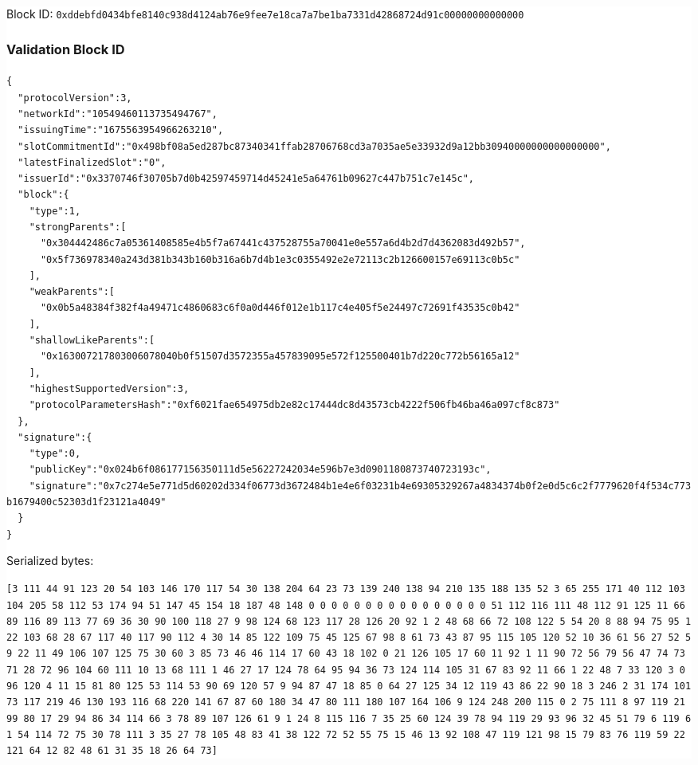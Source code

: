 Block ID: `0xddebfd0434bfe8140c938d4124ab76e9fee7e18ca7a7be1ba7331d42868724d91c00000000000000`

### Validation Block ID

```
{
  "protocolVersion":3,
  "networkId":"10549460113735494767",
  "issuingTime":"1675563954966263210",
  "slotCommitmentId":"0x498bf08a5ed287bc87340341ffab28706768cd3a7035ae5e33932d9a12bb30940000000000000000",
  "latestFinalizedSlot":"0",
  "issuerId":"0x3370746f30705b7d0b42597459714d45241e5a64761b09627c447b751c7e145c",
  "block":{
    "type":1,
    "strongParents":[
      "0x304442486c7a05361408585e4b5f7a67441c437528755a70041e0e557a6d4b2d7d4362083d492b57",
      "0x5f736978340a243d381b343b160b316a6b7d4b1e3c0355492e2e72113c2b126600157e69113c0b5c"
    ],
    "weakParents":[
      "0x0b5a48384f382f4a49471c4860683c6f0a0d446f012e1b117c4e405f5e24497c72691f43535c0b42"
    ],
    "shallowLikeParents":[
      "0x163007217803006078040b0f51507d3572355a457839095e572f125500401b7d220c772b56165a12"
    ],
    "highestSupportedVersion":3,
    "protocolParametersHash":"0xf6021fae654975db2e82c17444dc8d43573cb4222f506fb46ba46a097cf8c873"
  },
  "signature":{
    "type":0,
    "publicKey":"0x024b6f086177156350111d5e56227242034e596b7e3d0901180873740723193c",
    "signature":"0x7c274e5e771d5d60202d334f06773d3672484b1e4e6f03231b4e69305329267a4834374b0f2e0d5c6c2f7779620f4f534c773b1679400c52303d1f23121a4049"
  }
}
```

Serialized bytes:

```
[3 111 44 91 123 20 54 103 146 170 117 54 30 138 204 64 23 73 139 240 138 94 210 135 188 135 52 3 65 255 171 40 112 103 104 205 58 112 53 174 94 51 147 45 154 18 187 48 148 0 0 0 0 0 0 0 0 0 0 0 0 0 0 0 0 51 112 116 111 48 112 91 125 11 66 89 116 89 113 77 69 36 30 90 100 118 27 9 98 124 68 123 117 28 126 20 92 1 2 48 68 66 72 108 122 5 54 20 8 88 94 75 95 122 103 68 28 67 117 40 117 90 112 4 30 14 85 122 109 75 45 125 67 98 8 61 73 43 87 95 115 105 120 52 10 36 61 56 27 52 59 22 11 49 106 107 125 75 30 60 3 85 73 46 46 114 17 60 43 18 102 0 21 126 105 17 60 11 92 1 11 90 72 56 79 56 47 74 73 71 28 72 96 104 60 111 10 13 68 111 1 46 27 17 124 78 64 95 94 36 73 124 114 105 31 67 83 92 11 66 1 22 48 7 33 120 3 0 96 120 4 11 15 81 80 125 53 114 53 90 69 120 57 9 94 87 47 18 85 0 64 27 125 34 12 119 43 86 22 90 18 3 246 2 31 174 101 73 117 219 46 130 193 116 68 220 141 67 87 60 180 34 47 80 111 180 107 164 106 9 124 248 200 115 0 2 75 111 8 97 119 21 99 80 17 29 94 86 34 114 66 3 78 89 107 126 61 9 1 24 8 115 116 7 35 25 60 124 39 78 94 119 29 93 96 32 45 51 79 6 119 61 54 114 72 75 30 78 111 3 35 27 78 105 48 83 41 38 122 72 52 55 75 15 46 13 92 108 47 119 121 98 15 79 83 76 119 59 22 121 64 12 82 48 61 31 35 18 26 64 73]
```
